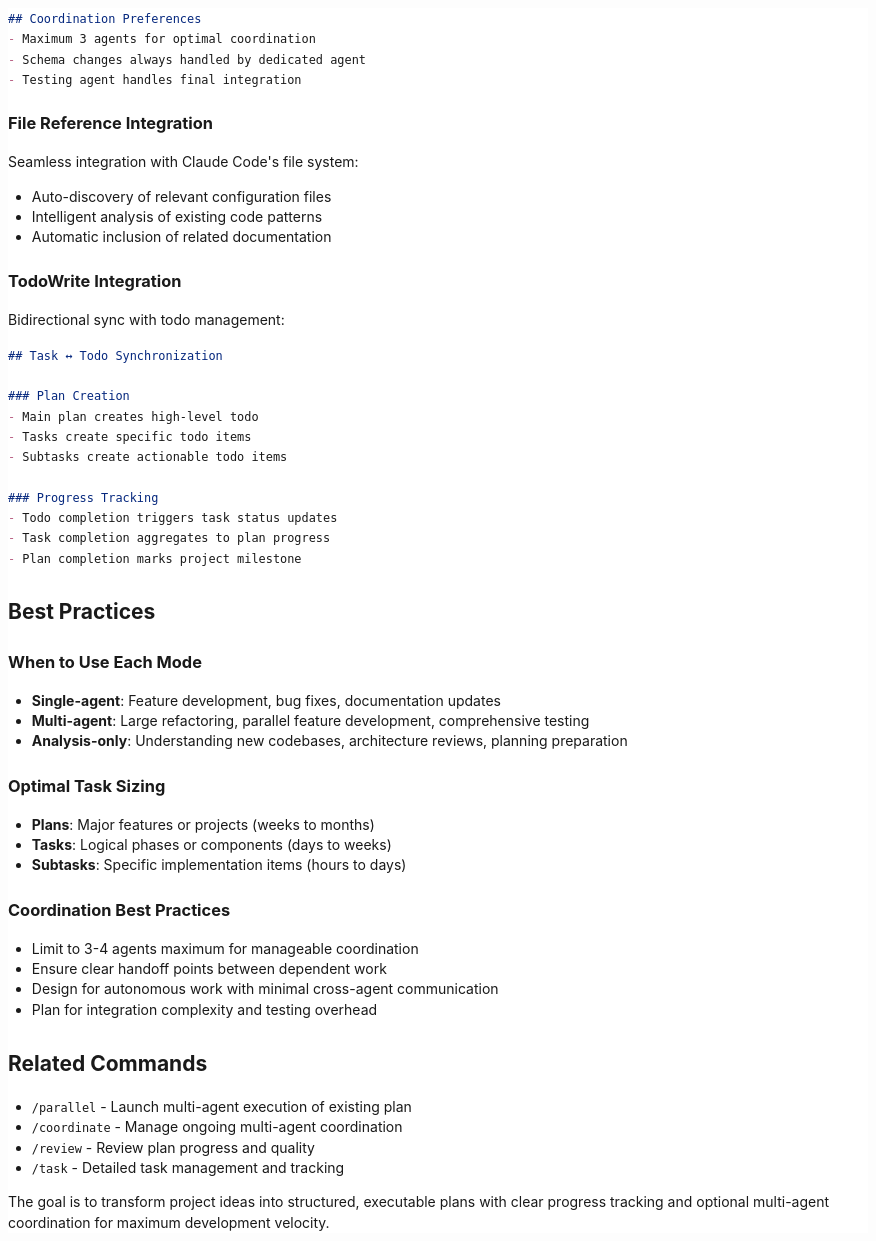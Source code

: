 ```markdown
## Coordination Preferences
- Maximum 3 agents for optimal coordination
- Schema changes always handled by dedicated agent
- Testing agent handles final integration
```

### File Reference Integration
Seamless integration with Claude Code's file system:
- Auto-discovery of relevant configuration files
- Intelligent analysis of existing code patterns
- Automatic inclusion of related documentation

### TodoWrite Integration
Bidirectional sync with todo management:
```markdown
## Task ↔ Todo Synchronization

### Plan Creation
- Main plan creates high-level todo
- Tasks create specific todo items
- Subtasks create actionable todo items

### Progress Tracking
- Todo completion triggers task status updates
- Task completion aggregates to plan progress
- Plan completion marks project milestone
```

## Best Practices

### When to Use Each Mode
- **Single-agent**: Feature development, bug fixes, documentation updates
- **Multi-agent**: Large refactoring, parallel feature development, comprehensive testing
- **Analysis-only**: Understanding new codebases, architecture reviews, planning preparation

### Optimal Task Sizing
- **Plans**: Major features or projects (weeks to months)
- **Tasks**: Logical phases or components (days to weeks)
- **Subtasks**: Specific implementation items (hours to days)

### Coordination Best Practices
- Limit to 3-4 agents maximum for manageable coordination
- Ensure clear handoff points between dependent work
- Design for autonomous work with minimal cross-agent communication
- Plan for integration complexity and testing overhead

## Related Commands

- `/parallel` - Launch multi-agent execution of existing plan
- `/coordinate` - Manage ongoing multi-agent coordination
- `/review` - Review plan progress and quality
- `/task` - Detailed task management and tracking

The goal is to transform project ideas into structured, executable plans with clear progress tracking and optional multi-agent coordination for maximum development velocity.

